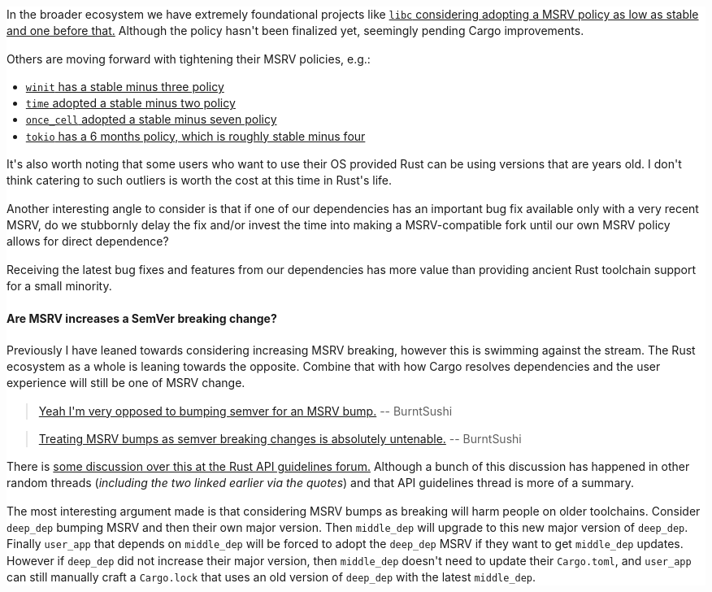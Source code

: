 In the broader ecosystem we have extremely foundational projects like [`libc` considering adopting a MSRV policy as low as stable and one before that.](https://github.com/rust-lang/libs-team/issues/72)
Although the policy hasn't been finalized yet, seemingly pending Cargo improvements.

Others are moving forward with tightening their MSRV policies, e.g.:
* [`winit` has a stable minus three policy](https://github.com/rust-windowing/winit/tree/e41f0eabb1d0bd4583dce8035e86abaf38427a99?tab=readme-ov-file#msrv-policy)
* [`time` adopted a stable minus two policy](https://github.com/time-rs/time/discussions/535)
* [`once_cell` adopted a stable minus seven policy](https://github.com/matklad/once_cell/issues/201)
* [`tokio` has a 6 months policy, which is roughly stable minus four](https://github.com/tokio-rs/tokio/blob/1b8ebfcffb10beadda709ea4edfc1078a9897936/README.md#supported-rust-versions)

It's also worth noting that some users who want to use their OS provided Rust can be using versions that are years old.
I don't think catering to such outliers is worth the cost at this time in Rust's life.

Another interesting angle to consider is that if one of our dependencies has an important bug fix available only with a very recent MSRV, do we stubbornly delay the fix and/or invest the time into making a MSRV-compatible fork until our own MSRV policy allows for direct dependence?

Receiving the latest bug fixes and features from our dependencies has more value than providing ancient Rust toolchain support for a small minority.

#### Are MSRV increases a SemVer breaking change?

Previously I have leaned towards considering increasing MSRV breaking, however this is swimming against the stream.
The Rust ecosystem as a whole is leaning towards the opposite.
Combine that with how Cargo resolves dependencies and the user experience will still be one of MSRV change.

> [Yeah I'm very opposed to bumping semver for an MSRV bump.](https://github.com/rust-lang/libs-team/issues/72#issuecomment-1192890449)
> -- BurntSushi

> [Treating MSRV bumps as semver breaking changes is absolutely untenable.](https://github.com/matklad/once_cell/issues/201#issuecomment-1260615454)
> -- BurntSushi

There is [some discussion over this at the Rust API guidelines forum.](https://github.com/rust-lang/api-guidelines/discussions/231)
Although a bunch of this discussion has happened in other random threads (*including the two linked earlier via the quotes*) and that API guidelines thread is more of a summary.

The most interesting argument made is that considering MSRV bumps as breaking will harm people on older toolchains.
Consider `deep_dep` bumping MSRV and then their own major version.
Then `middle_dep` will upgrade to this new major version of `deep_dep`.
Finally `user_app` that depends on `middle_dep` will be forced to adopt the `deep_dep` MSRV if they want to get `middle_dep` updates.
However if `deep_dep` did not increase their major version, then `middle_dep` doesn't need to update their `Cargo.toml`, and `user_app` can still manually craft a `Cargo.lock` that uses an old version of `deep_dep` with the latest `middle_dep`.
